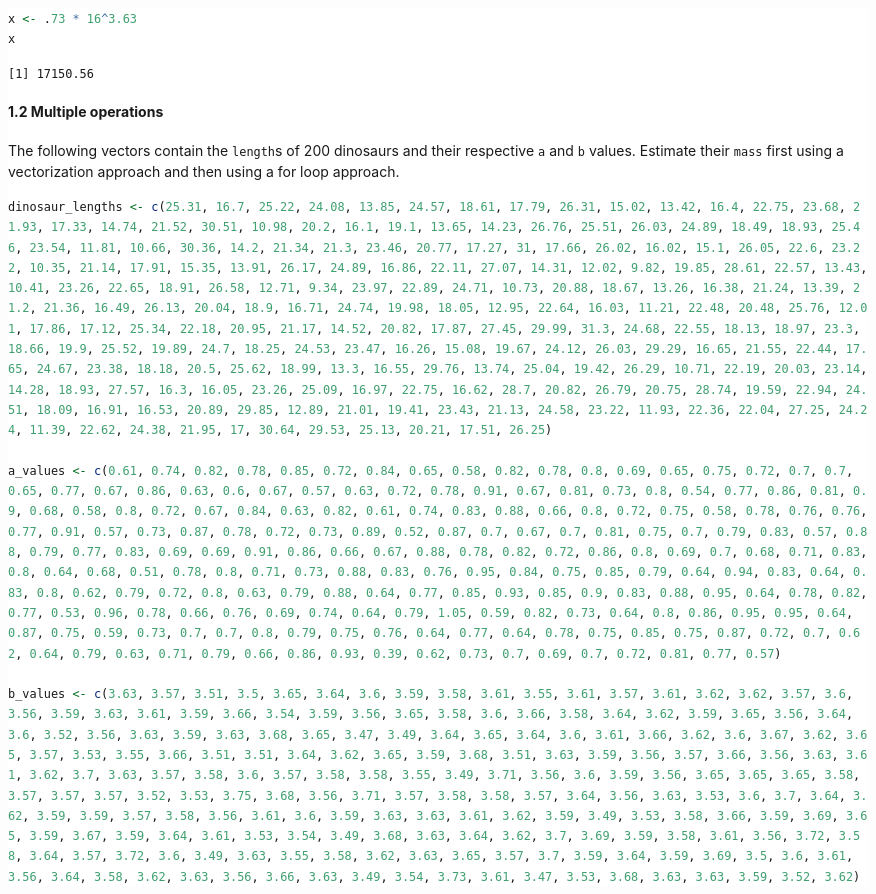 ``` r
x <- .73 * 16^3.63
x
```

    [1] 17150.56

#### **1.2 Multiple operations**

The following vectors contain the `length`s of 200 dinosaurs and their
respective `a` and `b` values. Estimate their `mass` first using a
vectorization approach and then using a for loop approach.

``` r
dinosaur_lengths <- c(25.31, 16.7, 25.22, 24.08, 13.85, 24.57, 18.61, 17.79, 26.31, 15.02, 13.42, 16.4, 22.75, 23.68, 21.93, 17.33, 14.74, 21.52, 30.51, 10.98, 20.2, 16.1, 19.1, 13.65, 14.23, 26.76, 25.51, 26.03, 24.89, 18.49, 18.93, 25.46, 23.54, 11.81, 10.66, 30.36, 14.2, 21.34, 21.3, 23.46, 20.77, 17.27, 31, 17.66, 26.02, 16.02, 15.1, 26.05, 22.6, 23.22, 10.35, 21.14, 17.91, 15.35, 13.91, 26.17, 24.89, 16.86, 22.11, 27.07, 14.31, 12.02, 9.82, 19.85, 28.61, 22.57, 13.43, 10.41, 23.26, 22.65, 18.91, 26.58, 12.71, 9.34, 23.97, 22.89, 24.71, 10.73, 20.88, 18.67, 13.26, 16.38, 21.24, 13.39, 21.2, 21.36, 16.49, 26.13, 20.04, 18.9, 16.71, 24.74, 19.98, 18.05, 12.95, 22.64, 16.03, 11.21, 22.48, 20.48, 25.76, 12.01, 17.86, 17.12, 25.34, 22.18, 20.95, 21.17, 14.52, 20.82, 17.87, 27.45, 29.99, 31.3, 24.68, 22.55, 18.13, 18.97, 23.3, 18.66, 19.9, 25.52, 19.89, 24.7, 18.25, 24.53, 23.47, 16.26, 15.08, 19.67, 24.12, 26.03, 29.29, 16.65, 21.55, 22.44, 17.65, 24.67, 23.38, 18.18, 20.5, 25.62, 18.99, 13.3, 16.55, 29.76, 13.74, 25.04, 19.42, 26.29, 10.71, 22.19, 20.03, 23.14, 14.28, 18.93, 27.57, 16.3, 16.05, 23.26, 25.09, 16.97, 22.75, 16.62, 28.7, 20.82, 26.79, 20.75, 28.74, 19.59, 22.94, 24.51, 18.09, 16.91, 16.53, 20.89, 29.85, 12.89, 21.01, 19.41, 23.43, 21.13, 24.58, 23.22, 11.93, 22.36, 22.04, 27.25, 24.24, 11.39, 22.62, 24.38, 21.95, 17, 30.64, 29.53, 25.13, 20.21, 17.51, 26.25)

a_values <- c(0.61, 0.74, 0.82, 0.78, 0.85, 0.72, 0.84, 0.65, 0.58, 0.82, 0.78, 0.8, 0.69, 0.65, 0.75, 0.72, 0.7, 0.7, 0.65, 0.77, 0.67, 0.86, 0.63, 0.6, 0.67, 0.57, 0.63, 0.72, 0.78, 0.91, 0.67, 0.81, 0.73, 0.8, 0.54, 0.77, 0.86, 0.81, 0.9, 0.68, 0.58, 0.8, 0.72, 0.67, 0.84, 0.63, 0.82, 0.61, 0.74, 0.83, 0.88, 0.66, 0.8, 0.72, 0.75, 0.58, 0.78, 0.76, 0.76, 0.77, 0.91, 0.57, 0.73, 0.87, 0.78, 0.72, 0.73, 0.89, 0.52, 0.87, 0.7, 0.67, 0.7, 0.81, 0.75, 0.7, 0.79, 0.83, 0.57, 0.88, 0.79, 0.77, 0.83, 0.69, 0.69, 0.91, 0.86, 0.66, 0.67, 0.88, 0.78, 0.82, 0.72, 0.86, 0.8, 0.69, 0.7, 0.68, 0.71, 0.83, 0.8, 0.64, 0.68, 0.51, 0.78, 0.8, 0.71, 0.73, 0.88, 0.83, 0.76, 0.95, 0.84, 0.75, 0.85, 0.79, 0.64, 0.94, 0.83, 0.64, 0.83, 0.8, 0.62, 0.79, 0.72, 0.8, 0.63, 0.79, 0.88, 0.64, 0.77, 0.85, 0.93, 0.85, 0.9, 0.83, 0.88, 0.95, 0.64, 0.78, 0.82, 0.77, 0.53, 0.96, 0.78, 0.66, 0.76, 0.69, 0.74, 0.64, 0.79, 1.05, 0.59, 0.82, 0.73, 0.64, 0.8, 0.86, 0.95, 0.95, 0.64, 0.87, 0.75, 0.59, 0.73, 0.7, 0.7, 0.8, 0.79, 0.75, 0.76, 0.64, 0.77, 0.64, 0.78, 0.75, 0.85, 0.75, 0.87, 0.72, 0.7, 0.62, 0.64, 0.79, 0.63, 0.71, 0.79, 0.66, 0.86, 0.93, 0.39, 0.62, 0.73, 0.7, 0.69, 0.7, 0.72, 0.81, 0.77, 0.57)

b_values <- c(3.63, 3.57, 3.51, 3.5, 3.65, 3.64, 3.6, 3.59, 3.58, 3.61, 3.55, 3.61, 3.57, 3.61, 3.62, 3.62, 3.57, 3.6, 3.56, 3.59, 3.63, 3.61, 3.59, 3.66, 3.54, 3.59, 3.56, 3.65, 3.58, 3.6, 3.66, 3.58, 3.64, 3.62, 3.59, 3.65, 3.56, 3.64, 3.6, 3.52, 3.56, 3.63, 3.59, 3.63, 3.68, 3.65, 3.47, 3.49, 3.64, 3.65, 3.64, 3.6, 3.61, 3.66, 3.62, 3.6, 3.67, 3.62, 3.65, 3.57, 3.53, 3.55, 3.66, 3.51, 3.51, 3.64, 3.62, 3.65, 3.59, 3.68, 3.51, 3.63, 3.59, 3.56, 3.57, 3.66, 3.56, 3.63, 3.61, 3.62, 3.7, 3.63, 3.57, 3.58, 3.6, 3.57, 3.58, 3.58, 3.55, 3.49, 3.71, 3.56, 3.6, 3.59, 3.56, 3.65, 3.65, 3.65, 3.58, 3.57, 3.57, 3.57, 3.52, 3.53, 3.75, 3.68, 3.56, 3.71, 3.57, 3.58, 3.58, 3.57, 3.64, 3.56, 3.63, 3.53, 3.6, 3.7, 3.64, 3.62, 3.59, 3.59, 3.57, 3.58, 3.56, 3.61, 3.6, 3.59, 3.63, 3.63, 3.61, 3.62, 3.59, 3.49, 3.53, 3.58, 3.66, 3.59, 3.69, 3.65, 3.59, 3.67, 3.59, 3.64, 3.61, 3.53, 3.54, 3.49, 3.68, 3.63, 3.64, 3.62, 3.7, 3.69, 3.59, 3.58, 3.61, 3.56, 3.72, 3.58, 3.64, 3.57, 3.72, 3.6, 3.49, 3.63, 3.55, 3.58, 3.62, 3.63, 3.65, 3.57, 3.7, 3.59, 3.64, 3.59, 3.69, 3.5, 3.6, 3.61, 3.56, 3.64, 3.58, 3.62, 3.63, 3.56, 3.66, 3.63, 3.49, 3.54, 3.73, 3.61, 3.47, 3.53, 3.68, 3.63, 3.63, 3.59, 3.52, 3.62)
```

